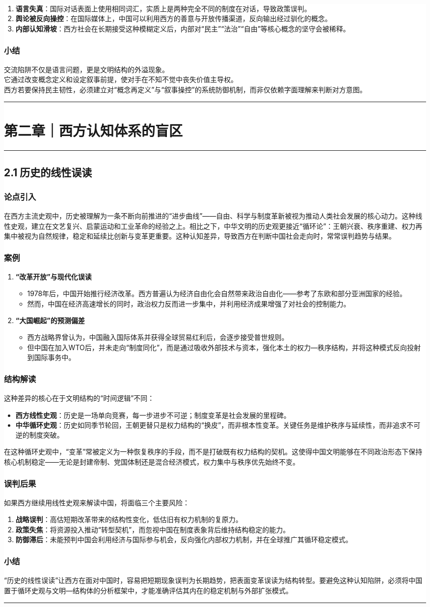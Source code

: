 1. **语言失真**：国际对话表面上使用相同词汇，实质上是两种完全不同的制度在对话，导致政策误判。  
2. **舆论被反向操控**：在国际媒体上，中国可以利用西方的善意与开放传播渠道，反向输出经过驯化的概念。  
3. **内部认知滑坡**：西方社会在长期接受这种模糊定义后，内部对“民主”“法治”“自由”等核心概念的坚守会被稀释。  

### 小结  
交流陷阱不仅是语言问题，更是文明结构的外溢现象。  
它通过改变概念定义和设定叙事前提，使对手在不知不觉中丧失价值主导权。  
西方若要保持民主韧性，必须建立对“概念再定义”与“叙事操控”的系统防御机制，而非仅依赖字面理解来判断对方意图。

---

# 第二章｜西方认知体系的盲区

---

## 2.1 历史的线性误读

### 论点引入
在西方主流史观中，历史被理解为一条不断向前推进的“进步曲线”——自由、科学与制度革新被视为推动人类社会发展的核心动力。这种线性史观，建立在文艺复兴、启蒙运动和工业革命的经验之上。相比之下，中华文明的历史观更接近“循环论”：王朝兴衰、秩序重建、权力再集中被视为自然规律，稳定和延续比创新与变革更重要。这种认知差异，导致西方在判断中国社会走向时，常常误判趋势与结果。

### 案例
1. **“改革开放”与现代化误读**  
   - 1978年后，中国开始推行经济改革。西方普遍认为经济自由化会自然带来政治自由化——参考了东欧和部分亚洲国家的经验。  
   - 然而，中国在经济高速增长的同时，政治权力反而进一步集中，并利用经济成果增强了对社会的控制能力。  

2. **“大国崛起”的预测偏差**  
   - 西方战略界曾认为，中国融入国际体系并获得全球贸易红利后，会逐步接受普世规则。  
   - 但中国在加入WTO后，并未走向“制度同化”，而是通过吸收外部技术与资本，强化本土的权力—秩序结构，并将这种模式反向投射到国际事务中。  

### 结构解读
这种差异的核心在于文明结构的“时间逻辑”不同：  

- **西方线性史观**：历史是一场单向竞赛，每一步进步不可逆；制度变革是社会发展的里程碑。  
- **中华循环史观**：历史如同季节轮回，王朝更替只是权力结构的“换皮”，而非根本性变革。关键任务是维护秩序与延续性，而非追求不可逆的制度突破。  

在这种循环史观中，“变革”常被定义为一种恢复秩序的手段，而不是打破既有权力结构的契机。这使得中国文明能够在不同政治形态下保持核心机制稳定——无论是封建帝制、党国体制还是混合经济模式，权力集中与秩序优先始终不变。  

### 误判后果
如果西方继续用线性史观来解读中国，将面临三个主要风险：  

1. **战略误判**：高估短期改革带来的结构性变化，低估旧有权力机制的复原力。  
2. **政策失焦**：将资源投入推动“转型契机”，而忽视中国在制度表象背后维持结构稳定的能力。  
3. **防御滞后**：未能预判中国会利用经济与国际参与机会，反向强化内部权力机制，并在全球推广其循环稳定模式。  

### 小结
“历史的线性误读”让西方在面对中国时，容易把短期现象误判为长期趋势，把表面变革误读为结构转型。要避免这种认知陷阱，必须将中国置于循环史观与文明—结构体的分析框架中，才能准确评估其内在的稳定机制与外部扩张模式。  

---

